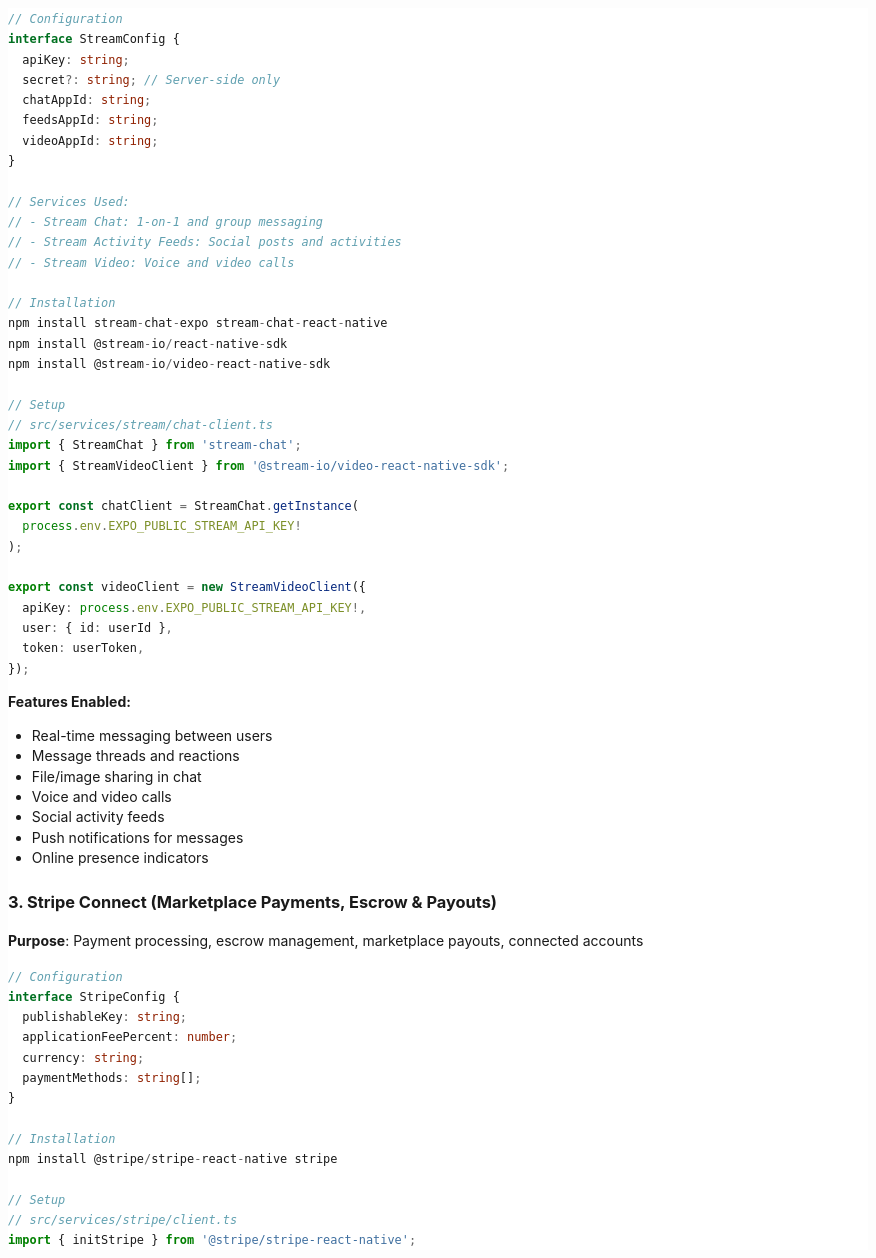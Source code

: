 ```typescript
// Configuration
interface StreamConfig {
  apiKey: string;
  secret?: string; // Server-side only
  chatAppId: string;
  feedsAppId: string;
  videoAppId: string;
}

// Services Used:
// - Stream Chat: 1-on-1 and group messaging
// - Stream Activity Feeds: Social posts and activities
// - Stream Video: Voice and video calls

// Installation
npm install stream-chat-expo stream-chat-react-native
npm install @stream-io/react-native-sdk
npm install @stream-io/video-react-native-sdk

// Setup
// src/services/stream/chat-client.ts
import { StreamChat } from 'stream-chat';
import { StreamVideoClient } from '@stream-io/video-react-native-sdk';

export const chatClient = StreamChat.getInstance(
  process.env.EXPO_PUBLIC_STREAM_API_KEY!
);

export const videoClient = new StreamVideoClient({
  apiKey: process.env.EXPO_PUBLIC_STREAM_API_KEY!,
  user: { id: userId },
  token: userToken,
});
```

**Features Enabled:**
- Real-time messaging between users
- Message threads and reactions
- File/image sharing in chat
- Voice and video calls
- Social activity feeds
- Push notifications for messages
- Online presence indicators

### 3. Stripe Connect (Marketplace Payments, Escrow & Payouts)
**Purpose**: Payment processing, escrow management, marketplace payouts, connected accounts

```typescript
// Configuration
interface StripeConfig {
  publishableKey: string;
  applicationFeePercent: number;
  currency: string;
  paymentMethods: string[];
}

// Installation
npm install @stripe/stripe-react-native stripe

// Setup
// src/services/stripe/client.ts
import { initStripe } from '@stripe/stripe-react-native';

```
